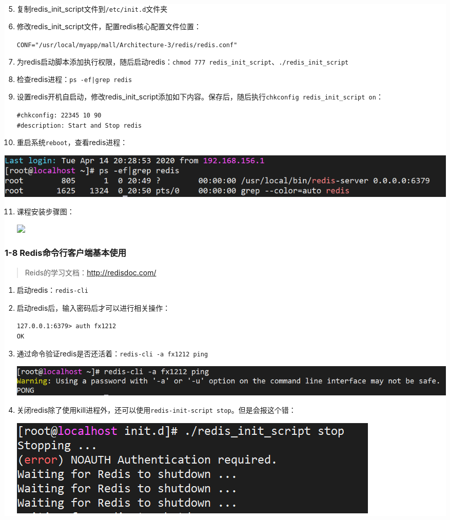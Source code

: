 5. 复制redis_init_script文件到`/etc/init.d`文件夹

6. 修改redis_init_script文件，配置redis核心配置文件位置：

   ```shell
   CONF="/usr/local/myapp/mall/Architecture-3/redis/redis.conf"
   ```

7. 为redis启动脚本添加执行权限，随后启动redis：`chmod 777 redis_init_script`、`./redis_init_script`

8. 检查redis进程：`ps -ef|grep redis`

9. 设置redis开机自启动，修改redis_init_script添加如下内容。保存后，随后执行`chkconfig redis_init_script on`：

   ```shell
   #chkconfig: 22345 10 90
   #description: Start and Stop redis
   ```

10. 重启系统`reboot`，查看redis进程：

   ![](../../../笔记图片/20/2/55.png)

11. 课程安装步骤图：

    ![](../../../笔记图片/20/2/\54.png)

### 1-8 Redis命令行客户端基本使用

> Reids的学习文档：http://redisdoc.com/

1. 启动redis：`redis-cli`

2. 启动redis后，输入密码后才可以进行相关操作：

   ```shell
   127.0.0.1:6379> auth fx1212
   OK
   ```

3. 通过命令验证redis是否还活着：`redis-cli -a fx1212 ping`

   ![](../../../笔记图片/20/2/\56.png)

4. 关闭redis除了使用kill进程外，还可以使用`redis-init-script stop`。但是会报这个错：

   ![](../../../笔记图片/20/2/\57.png)
